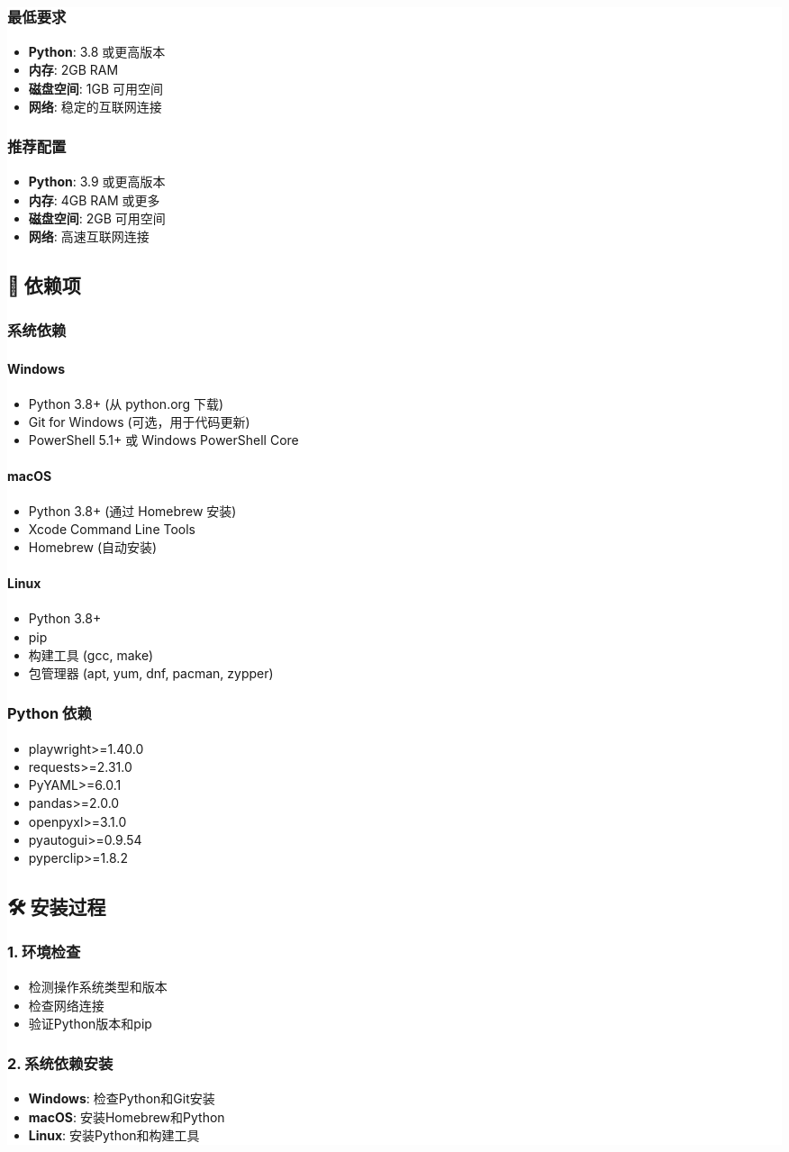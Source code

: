 ### 最低要求
- **Python**: 3.8 或更高版本
- **内存**: 2GB RAM
- **磁盘空间**: 1GB 可用空间
- **网络**: 稳定的互联网连接

### 推荐配置
- **Python**: 3.9 或更高版本
- **内存**: 4GB RAM 或更多
- **磁盘空间**: 2GB 可用空间
- **网络**: 高速互联网连接

## 🔧 依赖项

### 系统依赖

#### Windows
- Python 3.8+ (从 python.org 下载)
- Git for Windows (可选，用于代码更新)
- PowerShell 5.1+ 或 Windows PowerShell Core

#### macOS
- Python 3.8+ (通过 Homebrew 安装)
- Xcode Command Line Tools
- Homebrew (自动安装)

#### Linux
- Python 3.8+
- pip
- 构建工具 (gcc, make)
- 包管理器 (apt, yum, dnf, pacman, zypper)

### Python 依赖
- playwright>=1.40.0
- requests>=2.31.0
- PyYAML>=6.0.1
- pandas>=2.0.0
- openpyxl>=3.1.0
- pyautogui>=0.9.54
- pyperclip>=1.8.2

## 🛠️ 安装过程

### 1. 环境检查
- 检测操作系统类型和版本
- 检查网络连接
- 验证Python版本和pip

### 2. 系统依赖安装
- **Windows**: 检查Python和Git安装
- **macOS**: 安装Homebrew和Python
- **Linux**: 安装Python和构建工具
